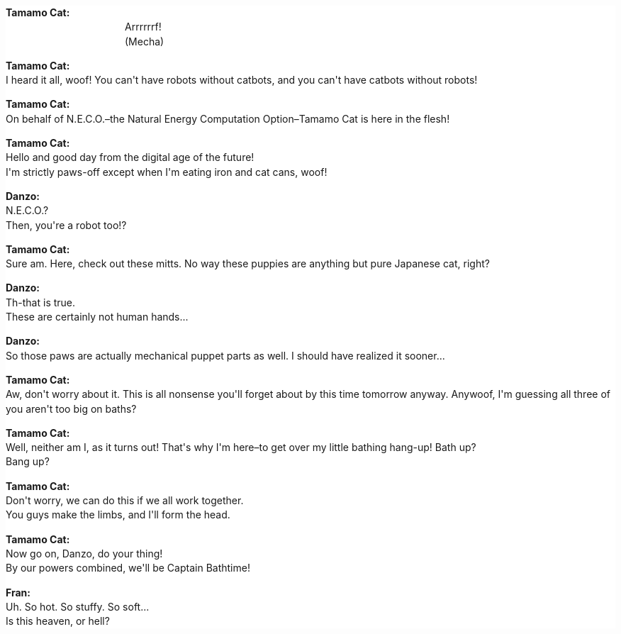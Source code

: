    
**Tamamo Cat:**   
　　　　　　　　　　　　Arrrrrrf!  
　　　　　　　　　　　　(Mecha)  
  
   
**Tamamo Cat:**   
I heard it all, woof! You can't have robots without catbots, and you can't have catbots without robots!  
  
   
**Tamamo Cat:**   
On behalf of N.E.C.O.&ndash;the Natural Energy Computation Option&ndash;Tamamo Cat is here in the flesh!  
  
   
**Tamamo Cat:**   
Hello and good day from the digital age of the future!  
I'm strictly paws-off except when I'm eating iron and cat cans, woof!  
  
   
**Danzo:**   
N.E.C.O.?  
Then, you're a robot too!?  
  
   
**Tamamo Cat:**   
Sure am. Here, check out these mitts. No way these puppies are anything but pure Japanese cat, right?  
  
   
**Danzo:**   
Th-that is true.  
These are certainly not human hands...  
  
   
**Danzo:**   
So those paws are actually mechanical puppet parts as well. I should have realized it sooner...  
  
   
**Tamamo Cat:**   
Aw, don't worry about it. This is all nonsense you'll forget about by this time tomorrow anyway. Anywoof, I'm guessing all three of you aren't too big on baths?  
  
   
**Tamamo Cat:**   
Well, neither am I, as it turns out! That's why I'm here&ndash;to get over my little bathing hang-up! Bath up?  
Bang up?  
  
   
**Tamamo Cat:**   
Don't worry, we can do this if we all work together.  
You guys make the limbs, and I'll form the head.  
  
   
**Tamamo Cat:**   
Now go on, Danzo, do your thing!  
By our powers combined, we'll be Captain Bathtime!  
  
   
**Fran:**   
Uh. So hot. So stuffy. So soft...  
Is this heaven, or hell?  
  